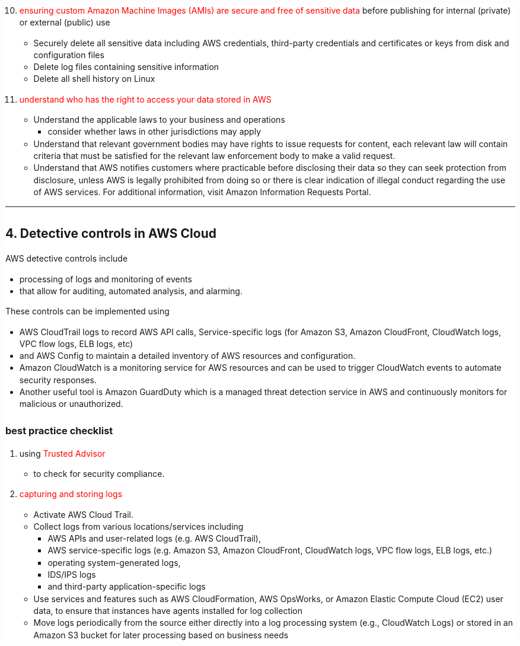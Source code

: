 10. <font color=red> ensuring custom Amazon Machine Images (AMIs) are secure and free of sensitive data </font> before publishing for internal (private) or external (public) use
    - Securely delete all sensitive data including AWS credentials, third-party credentials and certificates or keys from disk and configuration files
    - Delete log files containing sensitive information
    - Delete all shell history on Linux

11. <font color=red> understand who has the right to access your data stored in AWS </font>
    - Understand the applicable laws to your business and operations
      - consider whether laws in other jurisdictions may apply
    - Understand that relevant government bodies may have rights to issue requests for content, each relevant law will contain criteria that must be satisfied for the relevant law enforcement body to make a valid request.
    - Understand that AWS notifies customers where practicable before disclosing their data so they can seek protection from disclosure, unless AWS is legally prohibited from doing so or there is clear indication of illegal conduct regarding the use of AWS services. For additional information, visit Amazon Information Requests Portal.



---

## 4. Detective controls in AWS Cloud
AWS detective controls include
- processing of logs and monitoring of events
- that allow for auditing, automated analysis, and alarming.

These controls can be implemented using
- AWS CloudTrail logs to record AWS API calls, Service-specific logs (for Amazon S3, Amazon CloudFront, CloudWatch logs, VPC flow logs, ELB logs, etc)
- and AWS Config to maintain a detailed inventory of AWS resources and configuration.
- Amazon CloudWatch is a monitoring service for AWS resources and can be used to trigger CloudWatch events to automate security responses.
- Another useful tool is Amazon GuardDuty which is a managed threat detection service in AWS and continuously monitors for malicious or unauthorized.


### best practice checklist

1. using <font color=red> Trusted Advisor  </font>
   - to check for security compliance.

2. <font color=red> capturing and storing logs  </font>
   - Activate AWS Cloud Trail.
   - Collect logs from various locations/services including
     - AWS APIs and user-related logs (e.g. AWS CloudTrail),
     - AWS service-specific logs (e.g. Amazon S3, Amazon CloudFront, CloudWatch logs, VPC flow logs, ELB logs, etc.)
     - operating system-generated logs,
     - IDS/IPS logs
     - and third-party application-specific logs
   - Use services and features such as AWS CloudFormation, AWS OpsWorks, or Amazon Elastic Compute Cloud (EC2) user data, to ensure that instances have agents installed for log collection
   - Move logs periodically from the source either directly into a log processing system (e.g., CloudWatch Logs) or stored in an Amazon S3 bucket for later processing based on business needs
